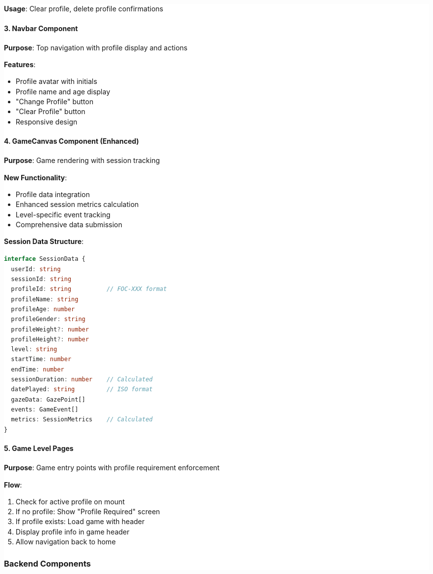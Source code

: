 **Usage**: Clear profile, delete profile confirmations

#### 3. Navbar Component
**Purpose**: Top navigation with profile display and actions

**Features**:
- Profile avatar with initials
- Profile name and age display
- "Change Profile" button
- "Clear Profile" button
- Responsive design

#### 4. GameCanvas Component (Enhanced)
**Purpose**: Game rendering with session tracking

**New Functionality**:
- Profile data integration
- Enhanced session metrics calculation
- Level-specific event tracking
- Comprehensive data submission

**Session Data Structure**:
```typescript
interface SessionData {
  userId: string
  sessionId: string
  profileId: string          // FOC-XXX format
  profileName: string
  profileAge: number
  profileGender: string
  profileWeight?: number
  profileHeight?: number
  level: string
  startTime: number
  endTime: number
  sessionDuration: number    // Calculated
  datePlayed: string         // ISO format
  gazeData: GazePoint[]
  events: GameEvent[]
  metrics: SessionMetrics    // Calculated
}
```

#### 5. Game Level Pages
**Purpose**: Game entry points with profile requirement enforcement

**Flow**:
1. Check for active profile on mount
2. If no profile: Show "Profile Required" screen
3. If profile exists: Load game with header
4. Display profile info in game header
5. Allow navigation back to home

### Backend Components
